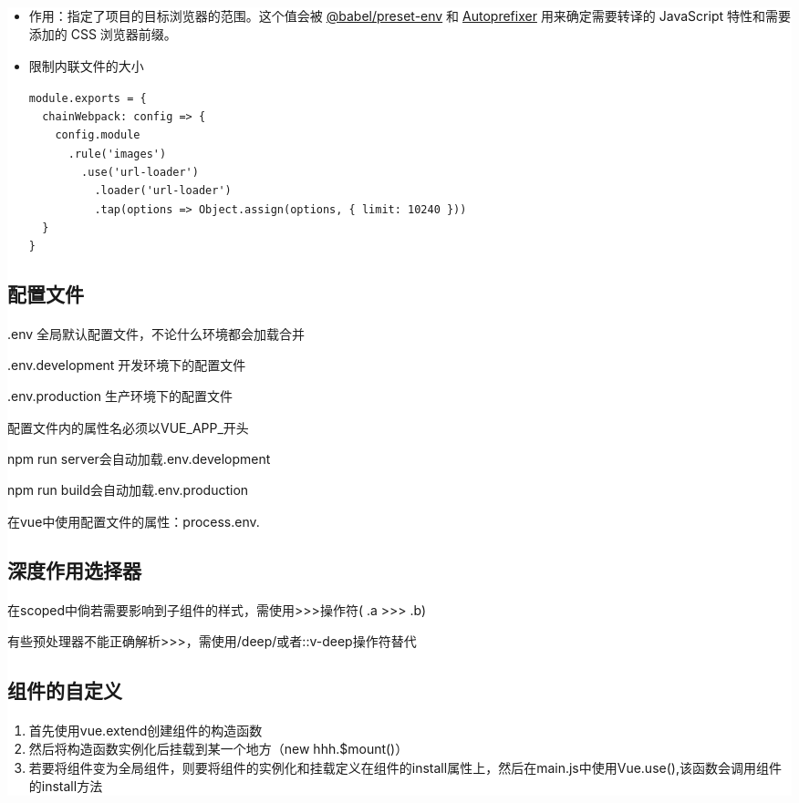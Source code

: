   - 作用：指定了项目的目标浏览器的范围。这个值会被 [@babel/preset-env](https://new.babeljs.io/docs/en/next/babel-preset-env.html) 和 [Autoprefixer](https://github.com/postcss/autoprefixer) 用来确定需要转译的 JavaScript 特性和需要添加的 CSS 浏览器前缀。

  ```
  
  ```

- 限制内联文件的大小

  ```
  module.exports = {
    chainWebpack: config => {
      config.module
        .rule('images')
          .use('url-loader')
            .loader('url-loader')
            .tap(options => Object.assign(options, { limit: 10240 }))
    }
  }
  ```

  

## 配置文件

.env 全局默认配置文件，不论什么环境都会加载合并

.env.development 开发环境下的配置文件

.env.production 生产环境下的配置文件



配置文件内的属性名必须以VUE_APP_开头



npm run server会自动加载.env.development

npm run build会自动加载.env.production



在vue中使用配置文件的属性：process.env.



## 深度作用选择器

在scoped中倘若需要影响到子组件的样式，需使用>>>操作符( .a >>> .b)

有些预处理器不能正确解析>>>，需使用/deep/或者::v-deep操作符替代



## 组件的自定义

1. 首先使用vue.extend创建组件的构造函数
2. 然后将构造函数实例化后挂载到某一个地方（new hhh.$mount()）
3. 若要将组件变为全局组件，则要将组件的实例化和挂载定义在组件的install属性上，然后在main.js中使用Vue.use(),该函数会调用组件的install方法
